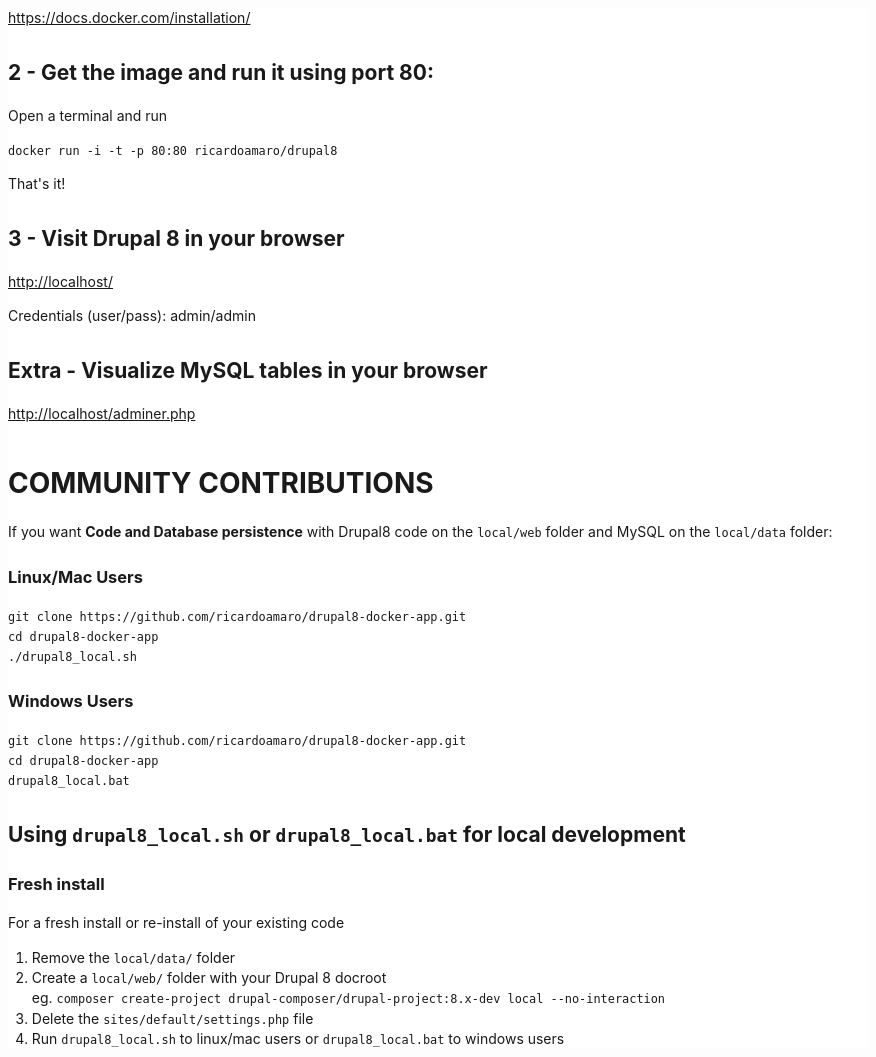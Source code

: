 https://docs.docker.com/installation/

## 2 - Get the image and run it using port 80:

Open a terminal and run

```
docker run -i -t -p 80:80 ricardoamaro/drupal8
```

That's it!

## 3 - Visit Drupal 8 in your browser

[http://localhost/](http://localhost/)

Credentials (user/pass): admin/admin

## Extra - Visualize MySQL tables in your browser

[http://localhost/adminer.php](http://localhost/adminer.php)

# COMMUNITY CONTRIBUTIONS

If you want **Code and Database persistence** with Drupal8 code
on the `local/web` folder and MySQL on the `local/data` folder:

### Linux/Mac Users
```
git clone https://github.com/ricardoamaro/drupal8-docker-app.git
cd drupal8-docker-app
./drupal8_local.sh
```

### Windows Users
```
git clone https://github.com/ricardoamaro/drupal8-docker-app.git
cd drupal8-docker-app
drupal8_local.bat
```

## Using `drupal8_local.sh` or `drupal8_local.bat` for local development

### Fresh install

For a fresh install or re-install of your existing code

1. Remove the `local/data/` folder
2. Create a `local/web/` folder with your Drupal 8 docroot  
   eg. `composer create-project drupal-composer/drupal-project:8.x-dev local --no-interaction`
3. Delete the `sites/default/settings.php` file
4. Run `drupal8_local.sh` to linux/mac users or `drupal8_local.bat` to windows users
